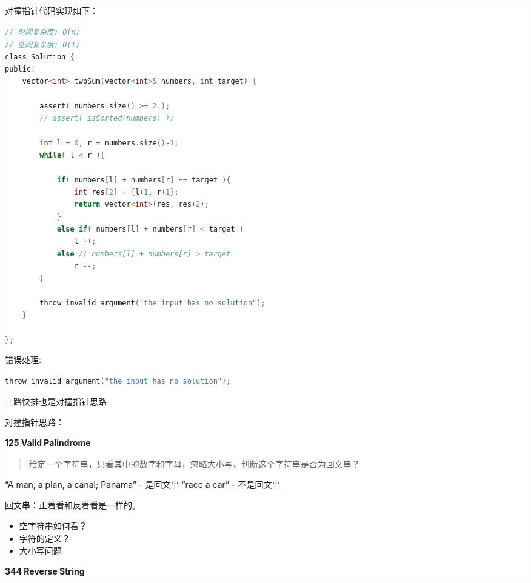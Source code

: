 ```c
```

对撞指针代码实现如下：

```c
// 时间复杂度: O(n)
// 空间复杂度: O(1)
class Solution {
public:
    vector<int> twoSum(vector<int>& numbers, int target) {

        assert( numbers.size() >= 2 );
        // assert( isSorted(numbers) );

        int l = 0, r = numbers.size()-1;
        while( l < r ){

            if( numbers[l] + numbers[r] == target ){
                int res[2] = {l+1, r+1};
                return vector<int>(res, res+2);
            }
            else if( numbers[l] + numbers[r] < target )
                l ++;
            else // numbers[l] + numbers[r] > target
                r --;
        }

        throw invalid_argument("the input has no solution");
    }

};
```

错误处理:

```c
throw invalid_argument("the input has no solution");
```

三路快排也是对撞指针思路

对撞指针思路：

**125 Valid Palindrome**

>给定一个字符串，只看其中的数字和字母，忽略大小写，判断这个字符串是否为回文串？

“A man, a plan, a canal; Panama” - 是回文串
“race a car” - 不是回文串

回文串：正着看和反着看是一样的。

- 空字符串如何看？
- 字符的定义？
- 大小写问题

**344 Reverse String**
